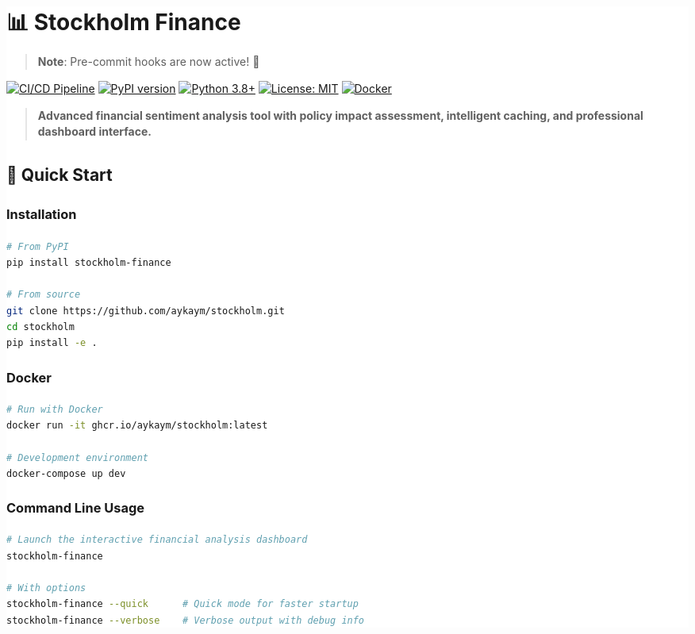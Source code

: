 # 📊 Stockholm Finance

> **Note**: Pre-commit hooks are now active! 🎉

[![CI/CD Pipeline](https://github.com/aykaym/stockholm/actions/workflows/ci.yml/badge.svg)](https://github.com/aykaym/stockholm/actions/workflows/ci.yml)
[![PyPI version](https://badge.fury.io/py/stockholm-finance.svg)](https://badge.fury.io/py/stockholm-finance)
[![Python 3.8+](https://img.shields.io/badge/python-3.8+-blue.svg)](https://www.python.org/downloads/)
[![License: MIT](https://img.shields.io/badge/License-MIT-yellow.svg)](https://opensource.org/licenses/MIT)
[![Docker](https://img.shields.io/badge/docker-supported-blue.svg)](https://github.com/aykaym/stockholm/pkgs/container/stockholm)

> **Advanced financial sentiment analysis tool with policy impact assessment, intelligent caching, and professional dashboard interface.**

## 🚀 Quick Start

### Installation

```bash
# From PyPI
pip install stockholm-finance

# From source
git clone https://github.com/aykaym/stockholm.git
cd stockholm
pip install -e .
```

### Docker

```bash
# Run with Docker
docker run -it ghcr.io/aykaym/stockholm:latest

# Development environment
docker-compose up dev
```

### Command Line Usage

```bash
# Launch the interactive financial analysis dashboard
stockholm-finance

# With options
stockholm-finance --quick      # Quick mode for faster startup
stockholm-finance --verbose    # Verbose output with debug info
```

